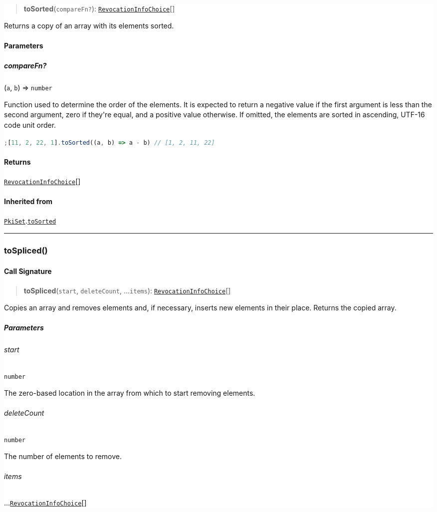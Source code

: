 > **toSorted**(`compareFn?`): [`RevocationInfoChoice`](../../RevocationInfoChoice/type-aliases/RevocationInfoChoice.md)[]

Returns a copy of an array with its elements sorted.

#### Parameters

##### compareFn?

(`a`, `b`) => `number`

Function used to determine the order of the elements. It is expected to return
a negative value if the first argument is less than the second argument, zero if they're equal, and a positive
value otherwise. If omitted, the elements are sorted in ascending, UTF-16 code unit order.

```ts
;[11, 2, 22, 1].toSorted((a, b) => a - b) // [1, 2, 11, 22]
```

#### Returns

[`RevocationInfoChoice`](../../RevocationInfoChoice/type-aliases/RevocationInfoChoice.md)[]

#### Inherited from

[`PkiSet`](../../../core/PkiBase/classes/PkiSet.md).[`toSorted`](../../../core/PkiBase/classes/PkiSet.md#tosorted)

---

### toSpliced()

#### Call Signature

> **toSpliced**(`start`, `deleteCount`, ...`items`): [`RevocationInfoChoice`](../../RevocationInfoChoice/type-aliases/RevocationInfoChoice.md)[]

Copies an array and removes elements and, if necessary, inserts new elements in their place. Returns the copied array.

##### Parameters

###### start

`number`

The zero-based location in the array from which to start removing elements.

###### deleteCount

`number`

The number of elements to remove.

###### items

...[`RevocationInfoChoice`](../../RevocationInfoChoice/type-aliases/RevocationInfoChoice.md)[]
